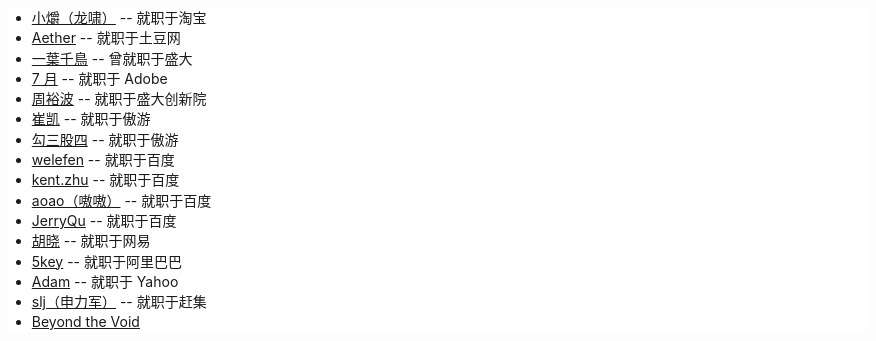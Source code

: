 * [小爝（龙啸）](http://www.designsor.com) -- 就职于淘宝
* [Aether](http://woooh.com) -- 就职于土豆网
* [一葉千鳥](http://rexsong.com/) -- 曾就职于盛大
* [7 月](http://www.7yue.com/) -- 就职于 Adobe
* [周裕波](http://www.webchina110.cn/) -- 就职于盛大创新院
* [崔凯](http://uicss.cn/) -- 就职于傲游
* [勾三股四](http://bulaoge.net/?g3g4) -- 就职于傲游
* [welefen](http://www.welefen.com/) -- 就职于百度
* [kent.zhu](http://www.ikent.me/blog/) -- 就职于百度
* [aoao（嗷嗷）](http://www.aoao.org.cn/) -- 就职于百度
* [JerryQu](http://www.imququ.com) -- 就职于百度
* [胡晓](http://hx.okvi.com/) -- 就职于网易
* [5key](http://5key.net/blog/) -- 就职于阿里巴巴
* [Adam](http://adamlu.com/) -- 就职于 Yahoo
* [slj（申力军）](http://slj.me/) -- 就职于赶集
* [Beyond the Void](http://www.byvoid.com/blog/)
